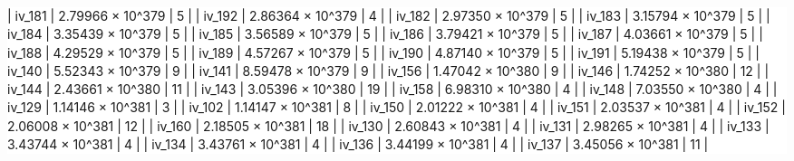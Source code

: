 | iv_181 | 2.79966 × 10^379 | 5 |
| iv_192 | 2.86364 × 10^379 | 4 |
| iv_182 | 2.97350 × 10^379 | 5 |
| iv_183 | 3.15794 × 10^379 | 5 |
| iv_184 | 3.35439 × 10^379 | 5 |
| iv_185 | 3.56589 × 10^379 | 5 |
| iv_186 | 3.79421 × 10^379 | 5 |
| iv_187 | 4.03661 × 10^379 | 5 |
| iv_188 | 4.29529 × 10^379 | 5 |
| iv_189 | 4.57267 × 10^379 | 5 |
| iv_190 | 4.87140 × 10^379 | 5 |
| iv_191 | 5.19438 × 10^379 | 5 |
| iv_140 | 5.52343 × 10^379 | 9 |
| iv_141 | 8.59478 × 10^379 | 9 |
| iv_156 | 1.47042 × 10^380 | 9 |
| iv_146 | 1.74252 × 10^380 | 12 |
| iv_144 | 2.43661 × 10^380 | 11 |
| iv_143 | 3.05396 × 10^380 | 19 |
| iv_158 | 6.98310 × 10^380 | 4 |
| iv_148 | 7.03550 × 10^380 | 4 |
| iv_129 | 1.14146 × 10^381 | 3 |
| iv_102 | 1.14147 × 10^381 | 8 |
| iv_150 | 2.01222 × 10^381 | 4 |
| iv_151 | 2.03537 × 10^381 | 4 |
| iv_152 | 2.06008 × 10^381 | 12 |
| iv_160 | 2.18505 × 10^381 | 18 |
| iv_130 | 2.60843 × 10^381 | 4 |
| iv_131 | 2.98265 × 10^381 | 4 |
| iv_133 | 3.43744 × 10^381 | 4 |
| iv_134 | 3.43761 × 10^381 | 4 |
| iv_136 | 3.44199 × 10^381 | 4 |
| iv_137 | 3.45056 × 10^381 | 11 |
